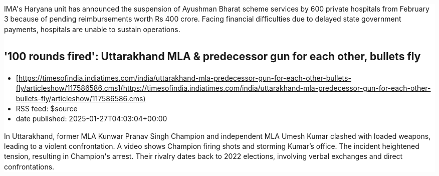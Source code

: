 IMA's Haryana unit has announced the suspension of Ayushman Bharat scheme services by 600 private hospitals from February 3 because of pending reimbursements worth Rs 400 crore. Facing financial difficulties due to delayed state government payments, hospitals are unable to sustain operations.

## '100 rounds fired': Uttarakhand MLA & predecessor gun for each other, bullets fly
 - [https://timesofindia.indiatimes.com/india/uttarakhand-mla-predecessor-gun-for-each-other-bullets-fly/articleshow/117586586.cms](https://timesofindia.indiatimes.com/india/uttarakhand-mla-predecessor-gun-for-each-other-bullets-fly/articleshow/117586586.cms)
 - RSS feed: $source
 - date published: 2025-01-27T04:03:04+00:00

In Uttarakhand, former MLA Kunwar Pranav Singh Champion and independent MLA Umesh Kumar clashed with loaded weapons, leading to a violent confrontation. A video shows Champion firing shots and storming Kumar’s office. The incident heightened tension, resulting in Champion's arrest. Their rivalry dates back to 2022 elections, involving verbal exchanges and direct confrontations.

